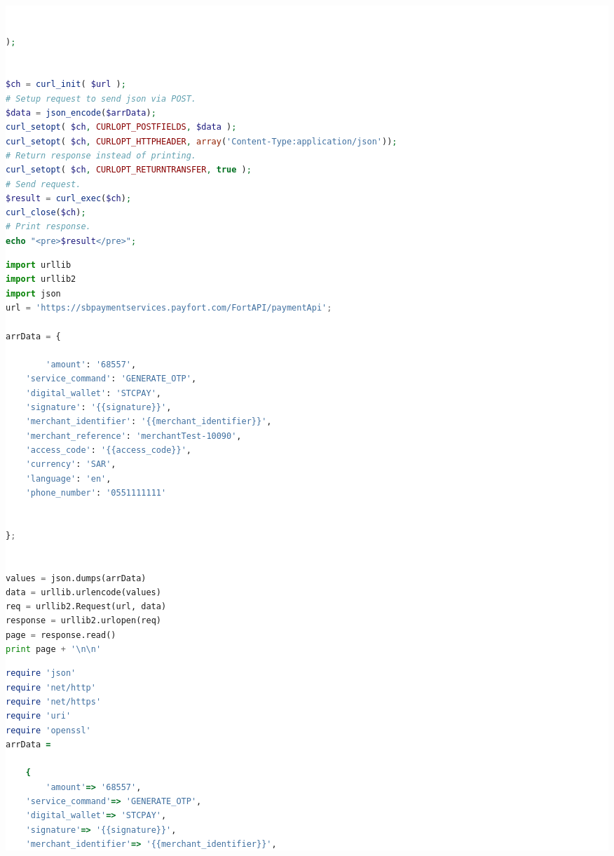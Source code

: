 ```php

   
);


$ch = curl_init( $url );
# Setup request to send json via POST.
$data = json_encode($arrData);
curl_setopt( $ch, CURLOPT_POSTFIELDS, $data );
curl_setopt( $ch, CURLOPT_HTTPHEADER, array('Content-Type:application/json'));
# Return response instead of printing.
curl_setopt( $ch, CURLOPT_RETURNTRANSFER, true );
# Send request.
$result = curl_exec($ch);
curl_close($ch);
# Print response.
echo "<pre>$result</pre>";
```

```python
import urllib
import urllib2
import json
url = 'https://sbpaymentservices.payfort.com/FortAPI/paymentApi';

arrData = {
    
        'amount': '68557',
    'service_command': 'GENERATE_OTP',
    'digital_wallet': 'STCPAY',
    'signature': '{{signature}}',
    'merchant_identifier': '{{merchant_identifier}}',
    'merchant_reference': 'merchantTest-10090',
    'access_code': '{{access_code}}',
    'currency': 'SAR',
    'language': 'en',
    'phone_number': '0551111111'

    
};


values = json.dumps(arrData)
data = urllib.urlencode(values)
req = urllib2.Request(url, data)
response = urllib2.urlopen(req)
page = response.read()
print page + '\n\n'
```

```ruby
require 'json'
require 'net/http'
require 'net/https'
require 'uri'
require 'openssl'
arrData = 

    {
        'amount'=> '68557',
    'service_command'=> 'GENERATE_OTP',
    'digital_wallet'=> 'STCPAY',
    'signature'=> '{{signature}}',
    'merchant_identifier'=> '{{merchant_identifier}}',
```